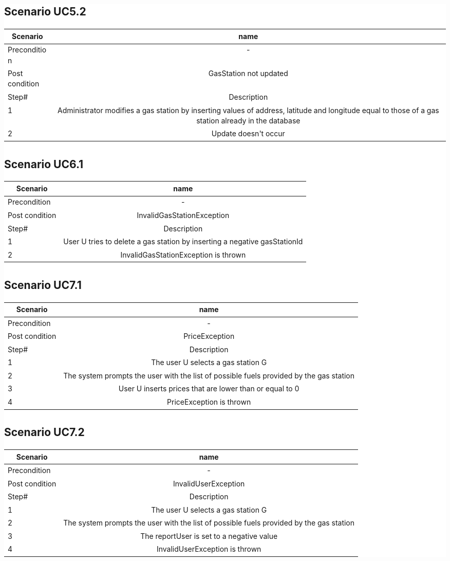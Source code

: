 ## Scenario UC5.2

| Scenario |  name |
| ------------- |:-------------:| 
|  Precondition     | - |
|  Post condition     | GasStation not updated |
| Step#        | Description  |
|  1     | Administrator modifies a gas station by inserting values of address, latitude and longitude equal to those of a gas station already in the database |  
|  2     | Update doesn't occur |

## Scenario UC6.1

| Scenario |  name |
| ------------- |:-------------:| 
|  Precondition     | - |
|  Post condition     | InvalidGasStationException |
| Step#        | Description  |
|  1     | User U tries to delete a gas station by inserting a negative gasStationId |  
|  2     | InvalidGasStationException is thrown |

## Scenario UC7.1

| Scenario |  name |
| ------------- |:-------------:| 
| Precondition     |   -   |
| Post condition   |  PriceException  |
| Step#        | Description  |
|  1     | The user U selects a gas station G |  
|  2     | The system prompts the user with the list of possible fuels provided by the gas station |
|  3     | User U inserts prices that are lower than or equal to 0 |
|  4     | PriceException is thrown |

## Scenario UC7.2

| Scenario |  name |
| ------------- |:-------------:| 
|  Precondition     | - |
|  Post condition     | InvalidUserException |
| Step#        | Description  |
|  1     | The user U selects a gas station G |  
|  2     | The system prompts the user with the list of possible fuels provided by the gas station |
|  3     | The reportUser is set to a negative value |
|  4     | InvalidUserException is thrown | 
